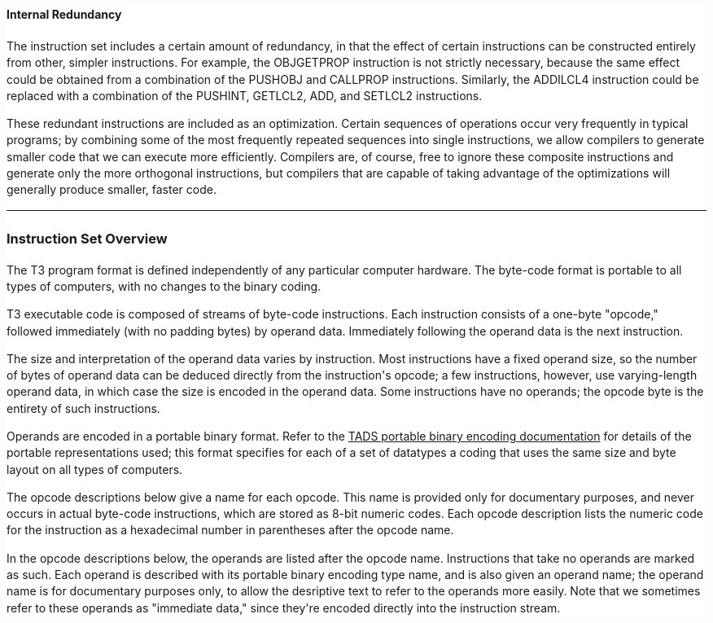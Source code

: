 #### Internal Redundancy

The instruction set includes a certain amount of redundancy, in that the
effect of certain instructions can be constructed entirely from other,
simpler instructions. For example, the OBJGETPROP instruction is not
strictly necessary, because the same effect could be obtained from a
combination of the PUSHOBJ and CALLPROP instructions. Similarly, the
ADDILCL4 instruction could be replaced with a combination of the
PUSHINT, GETLCL2, ADD, and SETLCL2 instructions.

These redundant instructions are included as an optimization. Certain
sequences of operations occur very frequently in typical programs; by
combining some of the most frequently repeated sequences into single
instructions, we allow compilers to generate smaller code that we can
execute more efficiently. Compilers are, of course, free to ignore these
composite instructions and generate only the more orthogonal
instructions, but compilers that are capable of taking advantage of the
optimizations will generally produce smaller, faster code.

------------------------------------------------------------------------

### Instruction Set Overview

The T3 program format is defined independently of any particular
computer hardware. The byte-code format is portable to all types of
computers, with no changes to the binary coding.

T3 executable code is composed of streams of byte-code instructions.
Each instruction consists of a one-byte "opcode," followed immediately
(with no padding bytes) by operand data. Immediately following the
operand data is the next instruction.

The size and interpretation of the operand data varies by instruction.
Most instructions have a fixed operand size, so the number of bytes of
operand data can be deduced directly from the instruction's opcode; a
few instructions, however, use varying-length operand data, in which
case the size is encoded in the operand data. Some instructions have no
operands; the opcode byte is the entirety of such instructions.

Operands are encoded in a portable binary format. Refer to the [TADS
portable binary encoding documentation](bincode.htm) for details of the
portable representations used; this format specifies for each of a set
of datatypes a coding that uses the same size and byte layout on all
types of computers.

The opcode descriptions below give a name for each opcode. This name is
provided only for documentary purposes, and never occurs in actual
byte-code instructions, which are stored as 8-bit numeric codes. Each
opcode description lists the numeric code for the instruction as a
hexadecimal number in parentheses after the opcode name.

In the opcode descriptions below, the operands are listed after the
opcode name. Instructions that take no operands are marked as such. Each
operand is described with its portable binary encoding type name, and is
also given an operand name; the operand name is for documentary purposes
only, to allow the desriptive text to refer to the operands more easily.
Note that we sometimes refer to these operands as "immediate data,"
since they're encoded directly into the instruction stream.
